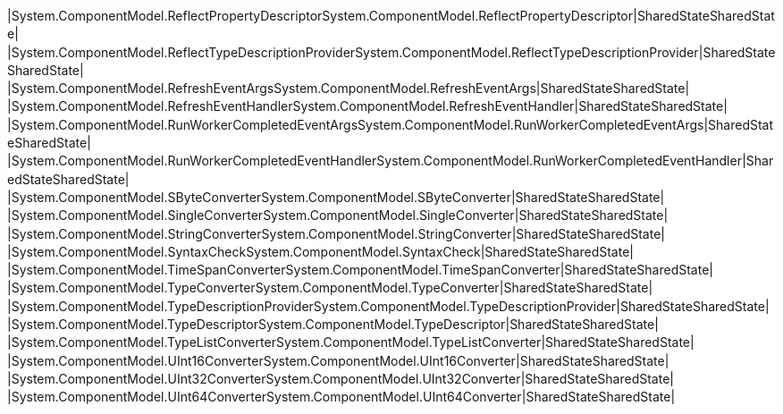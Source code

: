 |<span data-ttu-id="0b62f-389">System.ComponentModel.ReflectPropertyDescriptor</span><span class="sxs-lookup"><span data-stu-id="0b62f-389">System.ComponentModel.ReflectPropertyDescriptor</span></span>|<span data-ttu-id="0b62f-390">SharedState</span><span class="sxs-lookup"><span data-stu-id="0b62f-390">SharedState</span></span>|  
|<span data-ttu-id="0b62f-391">System.ComponentModel.ReflectTypeDescriptionProvider</span><span class="sxs-lookup"><span data-stu-id="0b62f-391">System.ComponentModel.ReflectTypeDescriptionProvider</span></span>|<span data-ttu-id="0b62f-392">SharedState</span><span class="sxs-lookup"><span data-stu-id="0b62f-392">SharedState</span></span>|  
|<span data-ttu-id="0b62f-393">System.ComponentModel.RefreshEventArgs</span><span class="sxs-lookup"><span data-stu-id="0b62f-393">System.ComponentModel.RefreshEventArgs</span></span>|<span data-ttu-id="0b62f-394">SharedState</span><span class="sxs-lookup"><span data-stu-id="0b62f-394">SharedState</span></span>|  
|<span data-ttu-id="0b62f-395">System.ComponentModel.RefreshEventHandler</span><span class="sxs-lookup"><span data-stu-id="0b62f-395">System.ComponentModel.RefreshEventHandler</span></span>|<span data-ttu-id="0b62f-396">SharedState</span><span class="sxs-lookup"><span data-stu-id="0b62f-396">SharedState</span></span>|  
|<span data-ttu-id="0b62f-397">System.ComponentModel.RunWorkerCompletedEventArgs</span><span class="sxs-lookup"><span data-stu-id="0b62f-397">System.ComponentModel.RunWorkerCompletedEventArgs</span></span>|<span data-ttu-id="0b62f-398">SharedState</span><span class="sxs-lookup"><span data-stu-id="0b62f-398">SharedState</span></span>|  
|<span data-ttu-id="0b62f-399">System.ComponentModel.RunWorkerCompletedEventHandler</span><span class="sxs-lookup"><span data-stu-id="0b62f-399">System.ComponentModel.RunWorkerCompletedEventHandler</span></span>|<span data-ttu-id="0b62f-400">SharedState</span><span class="sxs-lookup"><span data-stu-id="0b62f-400">SharedState</span></span>|  
|<span data-ttu-id="0b62f-401">System.ComponentModel.SByteConverter</span><span class="sxs-lookup"><span data-stu-id="0b62f-401">System.ComponentModel.SByteConverter</span></span>|<span data-ttu-id="0b62f-402">SharedState</span><span class="sxs-lookup"><span data-stu-id="0b62f-402">SharedState</span></span>|  
|<span data-ttu-id="0b62f-403">System.ComponentModel.SingleConverter</span><span class="sxs-lookup"><span data-stu-id="0b62f-403">System.ComponentModel.SingleConverter</span></span>|<span data-ttu-id="0b62f-404">SharedState</span><span class="sxs-lookup"><span data-stu-id="0b62f-404">SharedState</span></span>|  
|<span data-ttu-id="0b62f-405">System.ComponentModel.StringConverter</span><span class="sxs-lookup"><span data-stu-id="0b62f-405">System.ComponentModel.StringConverter</span></span>|<span data-ttu-id="0b62f-406">SharedState</span><span class="sxs-lookup"><span data-stu-id="0b62f-406">SharedState</span></span>|  
|<span data-ttu-id="0b62f-407">System.ComponentModel.SyntaxCheck</span><span class="sxs-lookup"><span data-stu-id="0b62f-407">System.ComponentModel.SyntaxCheck</span></span>|<span data-ttu-id="0b62f-408">SharedState</span><span class="sxs-lookup"><span data-stu-id="0b62f-408">SharedState</span></span>|  
|<span data-ttu-id="0b62f-409">System.ComponentModel.TimeSpanConverter</span><span class="sxs-lookup"><span data-stu-id="0b62f-409">System.ComponentModel.TimeSpanConverter</span></span>|<span data-ttu-id="0b62f-410">SharedState</span><span class="sxs-lookup"><span data-stu-id="0b62f-410">SharedState</span></span>|  
|<span data-ttu-id="0b62f-411">System.ComponentModel.TypeConverter</span><span class="sxs-lookup"><span data-stu-id="0b62f-411">System.ComponentModel.TypeConverter</span></span>|<span data-ttu-id="0b62f-412">SharedState</span><span class="sxs-lookup"><span data-stu-id="0b62f-412">SharedState</span></span>|  
|<span data-ttu-id="0b62f-413">System.ComponentModel.TypeDescriptionProvider</span><span class="sxs-lookup"><span data-stu-id="0b62f-413">System.ComponentModel.TypeDescriptionProvider</span></span>|<span data-ttu-id="0b62f-414">SharedState</span><span class="sxs-lookup"><span data-stu-id="0b62f-414">SharedState</span></span>|  
|<span data-ttu-id="0b62f-415">System.ComponentModel.TypeDescriptor</span><span class="sxs-lookup"><span data-stu-id="0b62f-415">System.ComponentModel.TypeDescriptor</span></span>|<span data-ttu-id="0b62f-416">SharedState</span><span class="sxs-lookup"><span data-stu-id="0b62f-416">SharedState</span></span>|  
|<span data-ttu-id="0b62f-417">System.ComponentModel.TypeListConverter</span><span class="sxs-lookup"><span data-stu-id="0b62f-417">System.ComponentModel.TypeListConverter</span></span>|<span data-ttu-id="0b62f-418">SharedState</span><span class="sxs-lookup"><span data-stu-id="0b62f-418">SharedState</span></span>|  
|<span data-ttu-id="0b62f-419">System.ComponentModel.UInt16Converter</span><span class="sxs-lookup"><span data-stu-id="0b62f-419">System.ComponentModel.UInt16Converter</span></span>|<span data-ttu-id="0b62f-420">SharedState</span><span class="sxs-lookup"><span data-stu-id="0b62f-420">SharedState</span></span>|  
|<span data-ttu-id="0b62f-421">System.ComponentModel.UInt32Converter</span><span class="sxs-lookup"><span data-stu-id="0b62f-421">System.ComponentModel.UInt32Converter</span></span>|<span data-ttu-id="0b62f-422">SharedState</span><span class="sxs-lookup"><span data-stu-id="0b62f-422">SharedState</span></span>|  
|<span data-ttu-id="0b62f-423">System.ComponentModel.UInt64Converter</span><span class="sxs-lookup"><span data-stu-id="0b62f-423">System.ComponentModel.UInt64Converter</span></span>|<span data-ttu-id="0b62f-424">SharedState</span><span class="sxs-lookup"><span data-stu-id="0b62f-424">SharedState</span></span>|  